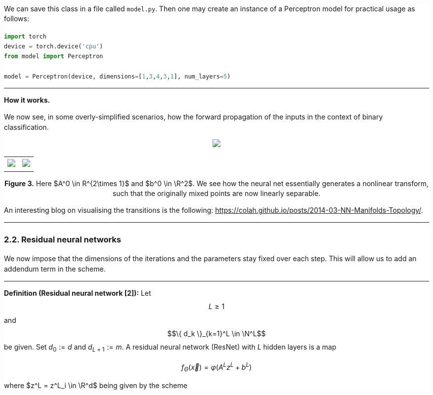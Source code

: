 We can save this class in a file called `model.py`.
Then one may create an instance of a Perceptron model for practical usage as follows:

```python
import torch
device = torch.device('cpu')
from model import Perceptron

model = Perceptron(device, dimensions=[1,3,4,3,1], num_layers=5)
```

----

__How it works.__

We now see, in some overly-simplified scenarios, how the forward propagation of the inputs in the context of binary classification.

<center>
<img  src="{{site.url}}/{{site.baseurl}}/assets/imgs/WP01/P0010/0-1.png"  width="95%"/>
<table>
    <tr>
        <th><img  src="{{site.url}}/{{site.baseurl}}/assets/imgs/WP01/P0010/1-1.png"  width="100%"  /></th>
        <th><img  src="{{site.url}}/{{site.baseurl}}/assets/imgs/WP01/P0010/2-5-1.png"  width="100%"  /></th>
    </tr>
</table>
</center>
<center> <strong>Figure 3.</strong> 
Here $A^0 \in R^{2\times 1}$ and $b^0 \in \R^2$.
We see how the neural net essentially generates a nonlinear transform, such that the originally mixed points are now linearly separable.
</center>

An interesting blog on visualising the transitions is the following: https://colah.github.io/posts/2014-03-NN-Manifolds-Topology/.

-----

### 2.2. __Residual neural networks__

We now impose that the dimensions of the iterations and the parameters stay fixed over each step.
This will allow us to add an addendum term in the scheme.

----
__Definition (Residual neural network [2]):__  Let $$L\geq 1$$ and $$\{ d_k \}_{k=1}^L \in \N^L$$ be given. Set $d_0 := d$ and $d_{L+1} :=m$.
A residual neural network (ResNet) with $L$ hidden layers is a map

$$
f_\Theta(\vec{x}) = \varphi(A^L z^L + b^L)
$$

where $z^L = z^L_i \in \R^d$ being given by the scheme
